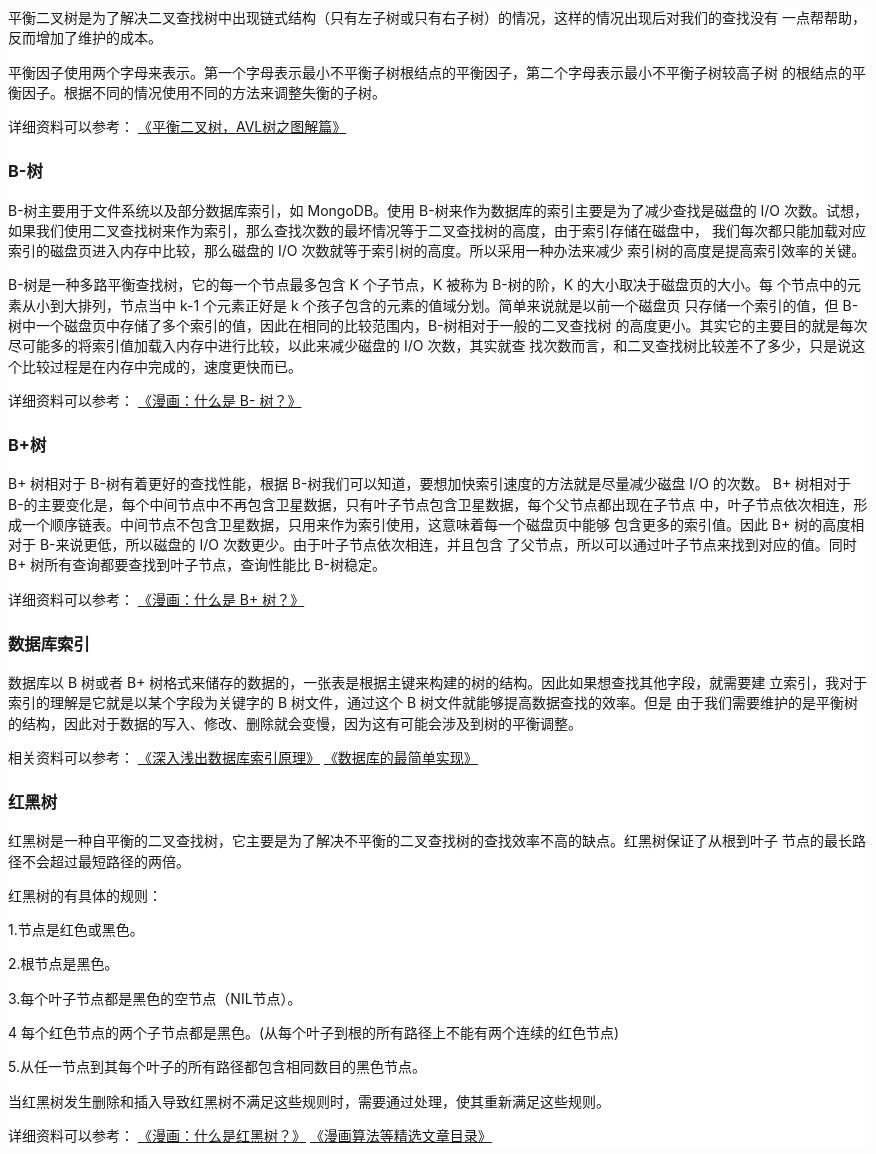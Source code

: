 平衡二叉树是为了解决二叉查找树中出现链式结构（只有左子树或只有右子树）的情况，这样的情况出现后对我们的查找没有 一点帮帮助，反而增加了维护的成本。

平衡因子使用两个字母来表示。第一个字母表示最小不平衡子树根结点的平衡因子，第二个字母表示最小不平衡子树较高子树 的根结点的平衡因子。根据不同的情况使用不同的方法来调整失衡的子树。

详细资料可以参考： [《平衡二叉树，AVL树之图解篇》](https://www.cnblogs.com/suimeng/p/4560056.html)

### B-树

B-树主要用于文件系统以及部分数据库索引，如 MongoDB。使用 B-树来作为数据库的索引主要是为了减少查找是磁盘的 I/O 次数。试想，如果我们使用二叉查找树来作为索引，那么查找次数的最坏情况等于二叉查找树的高度，由于索引存储在磁盘中， 我们每次都只能加载对应索引的磁盘页进入内存中比较，那么磁盘的 I/O 次数就等于索引树的高度。所以采用一种办法来减少 索引树的高度是提高索引效率的关键。

B-树是一种多路平衡查找树，它的每一个节点最多包含 K 个子节点，K 被称为 B-树的阶，K 的大小取决于磁盘页的大小。每 个节点中的元素从小到大排列，节点当中 k-1 个元素正好是 k 个孩子包含的元素的值域分划。简单来说就是以前一个磁盘页 只存储一个索引的值，但 B-树中一个磁盘页中存储了多个索引的值，因此在相同的比较范围内，B-树相对于一般的二叉查找树 的高度更小。其实它的主要目的就是每次尽可能多的将索引值加载入内存中进行比较，以此来减少磁盘的 I/O 次数，其实就查 找次数而言，和二叉查找树比较差不了多少，只是说这个比较过程是在内存中完成的，速度更快而已。

详细资料可以参考： [《漫画：什么是 B- 树？》](https://mp.weixin.qq.com/s?__biz=MzI1MTIzMzI2MA==&mid=2650561220&idx=1&sn=2a6d8a0290f967027b1d54456f586405&chksm=f1feec47c689655113fa65f7911a1f59bbd994030ad685152b30e53d643049f969eefaa13058&scene=21#wechat_redirect)

### B+树

B+ 树相对于 B-树有着更好的查找性能，根据 B-树我们可以知道，要想加快索引速度的方法就是尽量减少磁盘 I/O 的次数。 B+ 树相对于 B-的主要变化是，每个中间节点中不再包含卫星数据，只有叶子节点包含卫星数据，每个父节点都出现在子节点 中，叶子节点依次相连，形成一个顺序链表。中间节点不包含卫星数据，只用来作为索引使用，这意味着每一个磁盘页中能够 包含更多的索引值。因此 B+ 树的高度相对于 B-来说更低，所以磁盘的 I/O 次数更少。由于叶子节点依次相连，并且包含 了父节点，所以可以通过叶子节点来找到对应的值。同时 B+ 树所有查询都要查找到叶子节点，查询性能比 B-树稳定。

详细资料可以参考： [《漫画：什么是 B+ 树？》](https://mp.weixin.qq.com/s?__biz=MzI1MTIzMzI2MA==&mid=2650561244&idx=1&sn=df3abafd3aa2f5a3abfe507bfc26982f&chksm=f1feec5fc6896549f89cbb82ee3d8010c63da76814030b285fa29322795de512ccca207064ee&scene=21#wechat_redirect)

### 数据库索引

数据库以 B 树或者 B+ 树格式来储存的数据的，一张表是根据主键来构建的树的结构。因此如果想查找其他字段，就需要建 立索引，我对于索引的理解是它就是以某个字段为关键字的 B 树文件，通过这个 B 树文件就能够提高数据查找的效率。但是 由于我们需要维护的是平衡树的结构，因此对于数据的写入、修改、删除就会变慢，因为这有可能会涉及到树的平衡调整。

相关资料可以参考： [《深入浅出数据库索引原理》](https://zhuanlan.zhihu.com/p/23624390) [《数据库的最简单实现》](http://www.ruanyifeng.com/blog/2014/07/database_implementation.html)

### 红黑树

红黑树是一种自平衡的二叉查找树，它主要是为了解决不平衡的二叉查找树的查找效率不高的缺点。红黑树保证了从根到叶子 节点的最长路径不会超过最短路径的两倍。

红黑树的有具体的规则：

1.节点是红色或黑色。

2.根节点是黑色。

3.每个叶子节点都是黑色的空节点（NIL节点）。

4 每个红色节点的两个子节点都是黑色。(从每个叶子到根的所有路径上不能有两个连续的红色节点)

5.从任一节点到其每个叶子的所有路径都包含相同数目的黑色节点。

当红黑树发生删除和插入导致红黑树不满足这些规则时，需要通过处理，使其重新满足这些规则。

详细资料可以参考： [《漫画：什么是红黑树？》](https://mp.weixin.qq.com/s?__biz=MzI1MTIzMzI2MA==&mid=2650561574&idx=1&sn=edab54460a85c9686e0ec0f5d178907c&chksm=f1feeaa5c68963b3689d23db68ab14a9c50a33dd5e9244a74d7765321b42af7ec14abfadf9ac&scene=21#wechat_redirect) [《漫画算法等精选文章目录》](https://cloud.tencent.com/developer/article/1101517)
